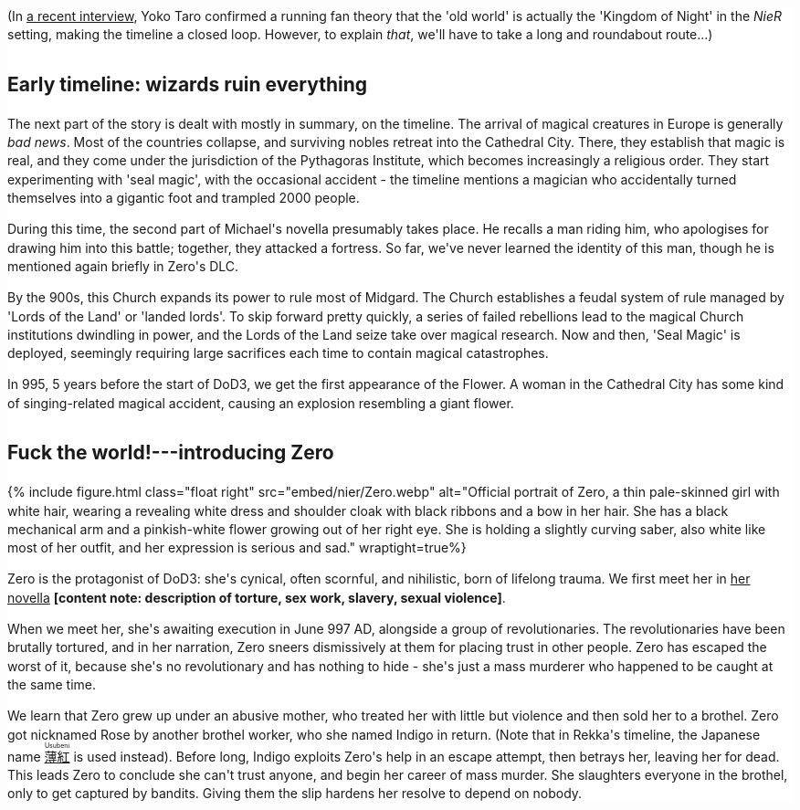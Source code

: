 (In [a recent interview](http://firesanctuary.com/blog/2020/04/03/new-revelations-about-accord/), Yoko Taro confirmed a running fan theory that the 'old world' is actually the 'Kingdom of Night' in the <cite>NieR</cite> setting, making the timeline a closed loop. However, to explain *that*, we'll have to take a long and roundabout route...)

## Early timeline: wizards ruin everything

The next part of the story is dealt with mostly in summary, on the timeline. The arrival of magical creatures in Europe is generally *bad news*. Most of the countries collapse, and surviving nobles retreat into the Cathedral City. There, they establish that magic is real, and they come under the jurisdiction of the Pythagoras Institute, which becomes increasingly a religious order. They start experimenting with 'seal magic', with the occasional accident - the timeline mentions a magician who accidentally turned themselves into a gigantic foot and trampled 2000 people.

During this time, the second part of Michael's novella presumably takes place. He recalls a man riding him, who apologises for drawing him into this battle; together, they attacked a fortress. So far, we've never learned the identity of this man, though he is mentioned again briefly in Zero's DLC.

By the 900s, this Church expands its power to rule most of Midgard. The Church establishes a feudal system of rule managed by 'Lords of the Land' or 'landed lords'. To skip forward pretty quickly, a series of failed rebellions lead to the magical Church institutions dwindling in power, and the Lords of the Land seize take over magical research. Now and then, 'Seal Magic' is deployed, seemingly requiring large sacrifices each time to contain magical catastrophes.

In 995, 5 years before the start of DoD3, we get the first appearance of the Flower. A woman in the Cathedral City has some kind of singing-related magical accident, causing an explosion resembling a giant flower.

## Fuck the world!---introducing Zero

{% include figure.html class="float right" src="embed/nier/Zero.webp" alt="Official portrait of Zero, a thin pale-skinned girl with white hair, wearing a revealing white dress and shoulder cloak with black ribbons and a bow in her hair. She has a black mechanical arm and a pinkish-white flower growing out of her right eye. She is holding a slightly curving saber, also white like most of her outfit, and her expression is serious and sad." wraptight=true%}

Zero is the protagonist of DoD3: she's cynical, often scornful, and nihilistic, born of lifelong trauma. We first meet her in [her novella](https://drakengard.fandom.com/wiki/Zero/Novella#Official%20Translation) **[content note: description of torture, sex work, slavery, sexual violence]**.

When we meet her, she's awaiting execution in June 997 AD, alongside a group of revolutionaries. The revolutionaries have been brutally tortured, and in her narration, Zero sneers dismissively at them for placing trust in other people. Zero has escaped the worst of it, because she's no revolutionary and has nothing to hide - she's just a mass murderer who happened to be caught at the same time.

We learn that Zero grew up under an abusive mother, who treated her with little but violence and then sold her to a brothel. Zero got nicknamed Rose by another brothel worker, who she named Indigo in return. (Note that in Rekka's timeline, the Japanese name [<ruby lang="ja">薄紅<rp> (</rp><rt>Usubeni</rt><rp>)</rp></ruby>](https://jisho.org/word/%E8%96%84%E7%B4%85) is used instead). Before long, Indigo exploits Zero's help in an escape attempt, then betrays her, leaving her for dead. This leads Zero to conclude she can't trust anyone, and begin her career of mass murder. She slaughters everyone in the brothel, only to get captured by bandits. Giving them the slip hardens her resolve to depend on nobody.

